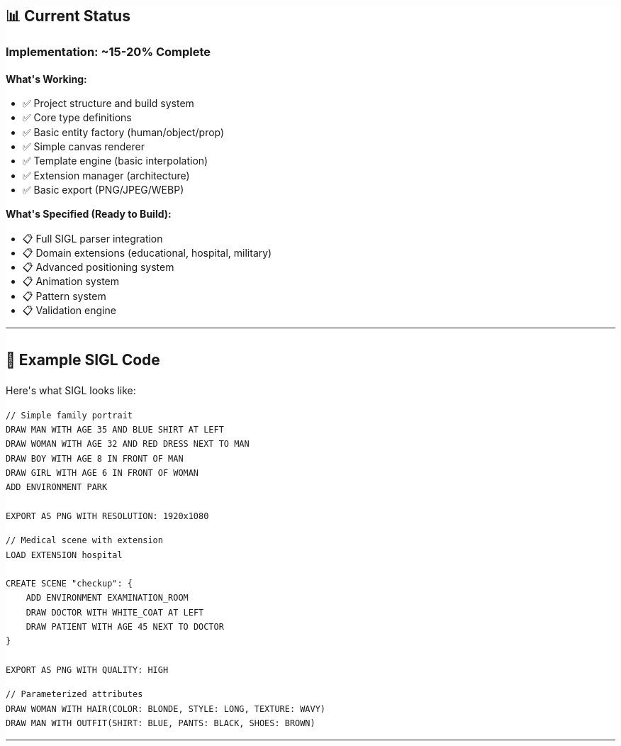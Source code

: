 
## 📊 Current Status

### Implementation: ~15-20% Complete

**What's Working:**
- ✅ Project structure and build system
- ✅ Core type definitions
- ✅ Basic entity factory (human/object/prop)
- ✅ Simple canvas renderer
- ✅ Template engine (basic interpolation)
- ✅ Extension manager (architecture)
- ✅ Basic export (PNG/JPEG/WEBP)

**What's Specified (Ready to Build):**
- 📋 Full SIGL parser integration
- 📋 Domain extensions (educational, hospital, military)
- 📋 Advanced positioning system
- 📋 Animation system
- 📋 Pattern system
- 📋 Validation engine

---

## 🚀 Example SIGL Code

Here's what SIGL looks like:

```sigl
// Simple family portrait
DRAW MAN WITH AGE 35 AND BLUE SHIRT AT LEFT
DRAW WOMAN WITH AGE 32 AND RED DRESS NEXT TO MAN
DRAW BOY WITH AGE 8 IN FRONT OF MAN
DRAW GIRL WITH AGE 6 IN FRONT OF WOMAN
ADD ENVIRONMENT PARK

EXPORT AS PNG WITH RESOLUTION: 1920x1080
```

```sigl
// Medical scene with extension
LOAD EXTENSION hospital

CREATE SCENE "checkup": {
    ADD ENVIRONMENT EXAMINATION_ROOM
    DRAW DOCTOR WITH WHITE_COAT AT LEFT
    DRAW PATIENT WITH AGE 45 NEXT TO DOCTOR
}

EXPORT AS PNG WITH QUALITY: HIGH
```

```sigl
// Parameterized attributes
DRAW WOMAN WITH HAIR(COLOR: BLONDE, STYLE: LONG, TEXTURE: WAVY)
DRAW MAN WITH OUTFIT(SHIRT: BLUE, PANTS: BLACK, SHOES: BROWN)
```

---